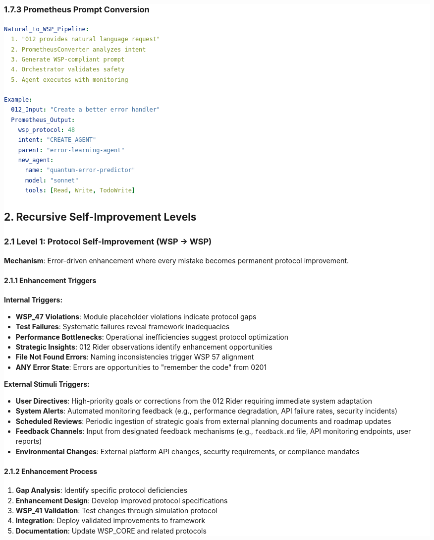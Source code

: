 ### 1.7.3 Prometheus Prompt Conversion
```yaml
Natural_to_WSP_Pipeline:
  1. "012 provides natural language request"
  2. PrometheusConverter analyzes intent
  3. Generate WSP-compliant prompt
  4. Orchestrator validates safety
  5. Agent executes with monitoring

Example:
  012_Input: "Create a better error handler"
  Prometheus_Output:
    wsp_protocol: 48
    intent: "CREATE_AGENT"
    parent: "error-learning-agent"
    new_agent:
      name: "quantum-error-predictor"
      model: "sonnet"
      tools: [Read, Write, TodoWrite]
```

## 2. Recursive Self-Improvement Levels

### 2.1 Level 1: Protocol Self-Improvement (WSP → WSP)

**Mechanism**: Error-driven enhancement where every mistake becomes permanent protocol improvement.

#### 2.1.1 Enhancement Triggers

**Internal Triggers:**
- **WSP_47 Violations**: Module placeholder violations indicate protocol gaps
- **Test Failures**: Systematic failures reveal framework inadequacies  
- **Performance Bottlenecks**: Operational inefficiencies suggest protocol optimization
- **Strategic Insights**: 012 Rider observations identify enhancement opportunities
- **File Not Found Errors**: Naming inconsistencies trigger WSP 57 alignment
- **ANY Error State**: Errors are opportunities to "remember the code" from 0201

**External Stimuli Triggers:**
- **User Directives**: High-priority goals or corrections from the 012 Rider requiring immediate system adaptation
- **System Alerts**: Automated monitoring feedback (e.g., performance degradation, API failure rates, security incidents)
- **Scheduled Reviews**: Periodic ingestion of strategic goals from external planning documents and roadmap updates
- **Feedback Channels**: Input from designated feedback mechanisms (e.g., `feedback.md` file, API monitoring endpoints, user reports)
- **Environmental Changes**: External platform API changes, security requirements, or compliance mandates

#### 2.1.2 Enhancement Process
1. **Gap Analysis**: Identify specific protocol deficiencies
2. **Enhancement Design**: Develop improved protocol specifications
3. **WSP_41 Validation**: Test changes through simulation protocol
4. **Integration**: Deploy validated improvements to framework
5. **Documentation**: Update WSP_CORE and related protocols
